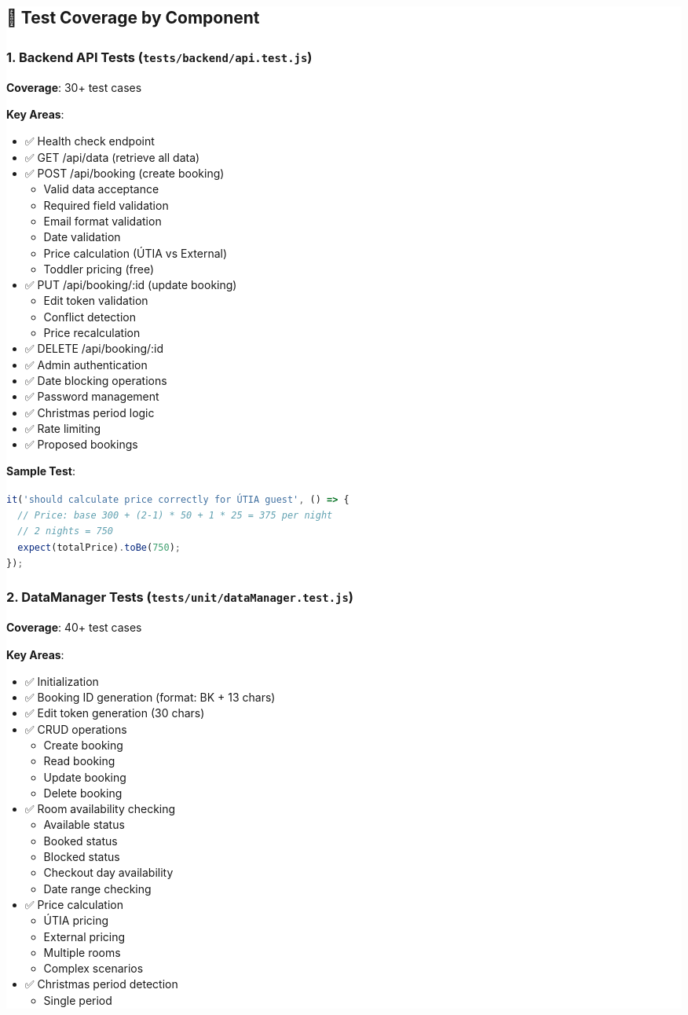 ## 🎯 Test Coverage by Component

### 1. Backend API Tests (`tests/backend/api.test.js`)

**Coverage**: 30+ test cases

**Key Areas**:

- ✅ Health check endpoint
- ✅ GET /api/data (retrieve all data)
- ✅ POST /api/booking (create booking)
  - Valid data acceptance
  - Required field validation
  - Email format validation
  - Date validation
  - Price calculation (ÚTIA vs External)
  - Toddler pricing (free)
- ✅ PUT /api/booking/:id (update booking)
  - Edit token validation
  - Conflict detection
  - Price recalculation
- ✅ DELETE /api/booking/:id
- ✅ Admin authentication
- ✅ Date blocking operations
- ✅ Password management
- ✅ Christmas period logic
- ✅ Rate limiting
- ✅ Proposed bookings

**Sample Test**:

```javascript
it('should calculate price correctly for ÚTIA guest', () => {
  // Price: base 300 + (2-1) * 50 + 1 * 25 = 375 per night
  // 2 nights = 750
  expect(totalPrice).toBe(750);
});
```

### 2. DataManager Tests (`tests/unit/dataManager.test.js`)

**Coverage**: 40+ test cases

**Key Areas**:

- ✅ Initialization
- ✅ Booking ID generation (format: BK + 13 chars)
- ✅ Edit token generation (30 chars)
- ✅ CRUD operations
  - Create booking
  - Read booking
  - Update booking
  - Delete booking
- ✅ Room availability checking
  - Available status
  - Booked status
  - Blocked status
  - Checkout day availability
  - Date range checking
- ✅ Price calculation
  - ÚTIA pricing
  - External pricing
  - Multiple rooms
  - Complex scenarios
- ✅ Christmas period detection
  - Single period